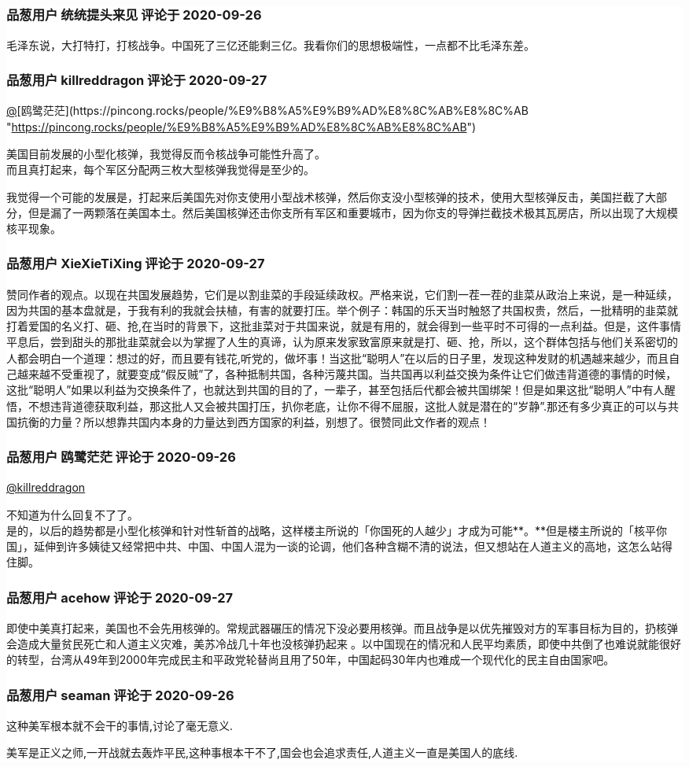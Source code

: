             
### 品葱用户 **统统提头来见** 评论于 2020-09-26
        
毛泽东说，大打特打，打核战争。中国死了三亿还能剩三亿。我看你们的思想极端性，一点都不比毛泽东差。
        


            
### 品葱用户 **killreddragon** 评论于 2020-09-27
        
[@](https://pincong.rocks/people/killreddragon "https://pincong.rocks/people/killreddragon")[鸥鹭茫茫](https://pincong.rocks/people/%E9%B8%A5%E9%B9%AD%E8%8C%AB%E8%8C%AB "https://pincong.rocks/people/%E9%B8%A5%E9%B9%AD%E8%8C%AB%E8%8C%AB")  
  
美国目前发展的小型化核弹，我觉得反而令核战争可能性升高了。  
而且真打起来，每个军区分配两三枚大型核弹我觉得是至少的。  
  
我觉得一个可能的发展是，打起来后美国先对你支使用小型战术核弹，然后你支没小型核弹的技术，使用大型核弹反击，美国拦截了大部分，但是漏了一两颗落在美国本土。然后美国核弹还击你支所有军区和重要城市，因为你支的导弹拦截技术极其瓦房店，所以出现了大规模核平现象。
        


            
### 品葱用户 **XieXieTiXing** 评论于 2020-09-27
        
赞同作者的观点。以现在共国发展趋势，它们是以割韭菜的手段延续政权。严格来说，它们割一茬一茬的韭菜从政治上来说，是一种延续，因为共国的基本盘就是，于我有利的我就会扶植，有害的就要打压。举个例子：韩国的乐天当时触怒了共国权贵，然后，一批精明的韭菜就打着爱国的名义打、砸、抢,在当时的背景下，这批韭菜对于共国来说，就是有用的，就会得到一些平时不可得的一点利益。但是，这件事情平息后，尝到甜头的那批韭菜就会以为掌握了人生的真谛，认为原来发家致富原来就是打、砸、抢，所以，这个群体包括与他们关系密切的人都会明白一个道理：想过的好，而且要有钱花,听党的，做坏事！当这批“聪明人”在以后的日子里，发现这种发财的机遇越来越少，而且自己越来越不受重视了，就要变成“假反贼”了，各种抵制共国，各种污蔑共国。当共国再以利益交换为条件让它们做违背道德的事情的时候，这批“聪明人”如果以利益为交换条件了，也就达到共国的目的了，一辈子，甚至包括后代都会被共国绑架！但是如果这批“聪明人”中有人醒悟，不想违背道德获取利益，那这批人又会被共国打压，扒你老底，让你不得不屈服，这批人就是潜在的“岁静”.那还有多少真正的可以与共国抗衡的力量？所以想靠共国内本身的力量达到西方国家的利益，别想了。很赞同此文作者的观点！
        


            
### 品葱用户 **鸥鹭茫茫** 评论于 2020-09-26
        
[@killreddragon](https://pincong.rocks/people/killreddragon "https://pincong.rocks/people/killreddragon")  
  
不知道为什么回复不了了。  
是的，以后的趋势都是小型化核弹和针对性斩首的战略，这样楼主所说的「你国死的人越少」才成为可能**。**但是楼主所说的「核平你国」，延伸到许多姨徒又经常把中共、中国、中国人混为一谈的论调，他们各种含糊不清的说法，但又想站在人道主义的高地，这怎么站得住脚。
        


            
### 品葱用户 **acehow** 评论于 2020-09-27
        
即使中美真打起来，美国也不会先用核弹的。常规武器碾压的情况下没必要用核弹。而且战争是以优先摧毁对方的军事目标为目的，扔核弹会造成大量贫民死亡和人道主义灾难，美苏冷战几十年也没核弹扔起来 。以中国现在的情况和人民平均素质，即使中共倒了也难说就能很好的转型，台湾从49年到2000年完成民主和平政党轮替尚且用了50年，中国起码30年内也难成一个现代化的民主自由国家吧。
        


            
### 品葱用户 **seaman** 评论于 2020-09-26
        
这种美军根本就不会干的事情,讨论了毫无意义.  
  
美军是正义之师,一开战就去轰炸平民,这种事根本干不了,国会也会追求责任,人道主义一直是美国人的底线.  
  